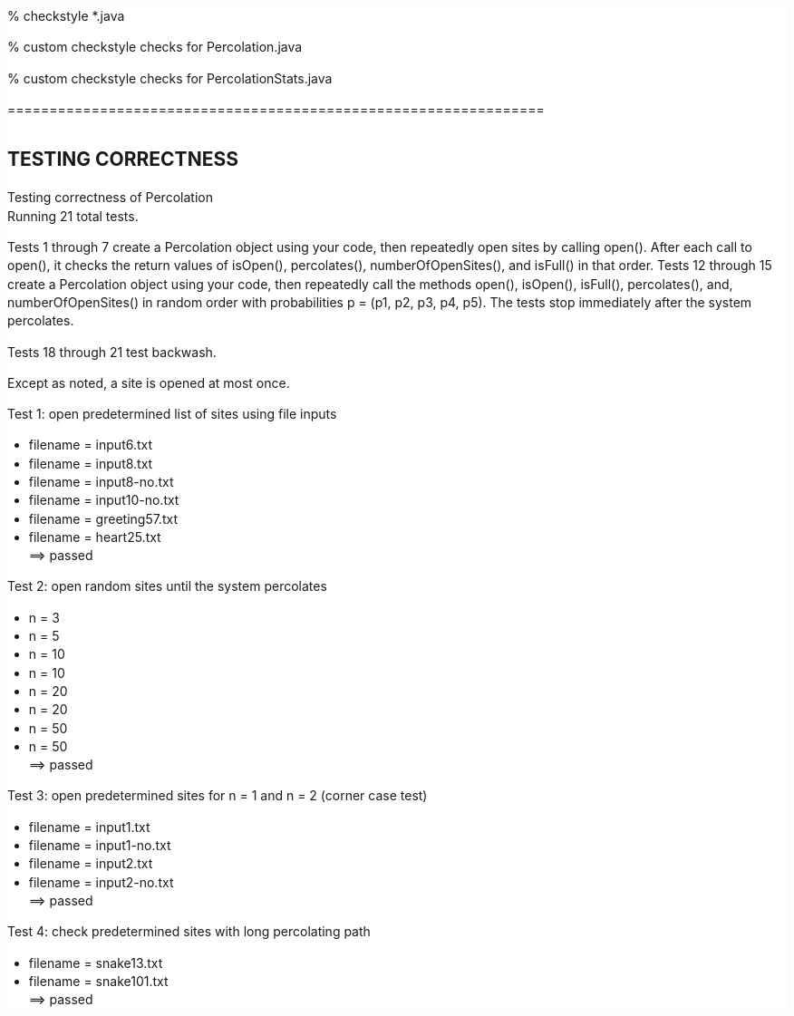 % checkstyle *.java

% custom checkstyle checks for Percolation.java

% custom checkstyle checks for PercolationStats.java

================================================================

## TESTING CORRECTNESS

Testing correctness of Percolation<br>
Running 21 total tests.

Tests 1 through 7 create a Percolation object using your code, then repeatedly
open sites by calling open(). After each call to open(), it checks the return
values of isOpen(), percolates(), numberOfOpenSites(), and isFull() in that order.
Tests 12 through 15 create a Percolation object using your code, then repeatedly
call the methods open(), isOpen(), isFull(), percolates(), and, numberOfOpenSites()
in random order with probabilities p = (p1, p2, p3, p4, p5). The tests stop
immediately after the system percolates.

Tests 18 through 21 test backwash.

Except as noted, a site is opened at most once.

Test 1: open predetermined list of sites using file inputs
  * filename = input6.txt
  * filename = input8.txt
  * filename = input8-no.txt
  * filename = input10-no.txt
  * filename = greeting57.txt
  * filename = heart25.txt
<br>==> passed

Test 2: open random sites until the system percolates
  * n = 3
  * n = 5
  * n = 10
  * n = 10
  * n = 20
  * n = 20
  * n = 50
  * n = 50
<br>==> passed

Test 3: open predetermined sites for n = 1 and n = 2 (corner case test)
  * filename = input1.txt
  * filename = input1-no.txt
  * filename = input2.txt
  * filename = input2-no.txt
<br>==> passed

Test 4: check predetermined sites with long percolating path
  * filename = snake13.txt
  * filename = snake101.txt
<br>==> passed
